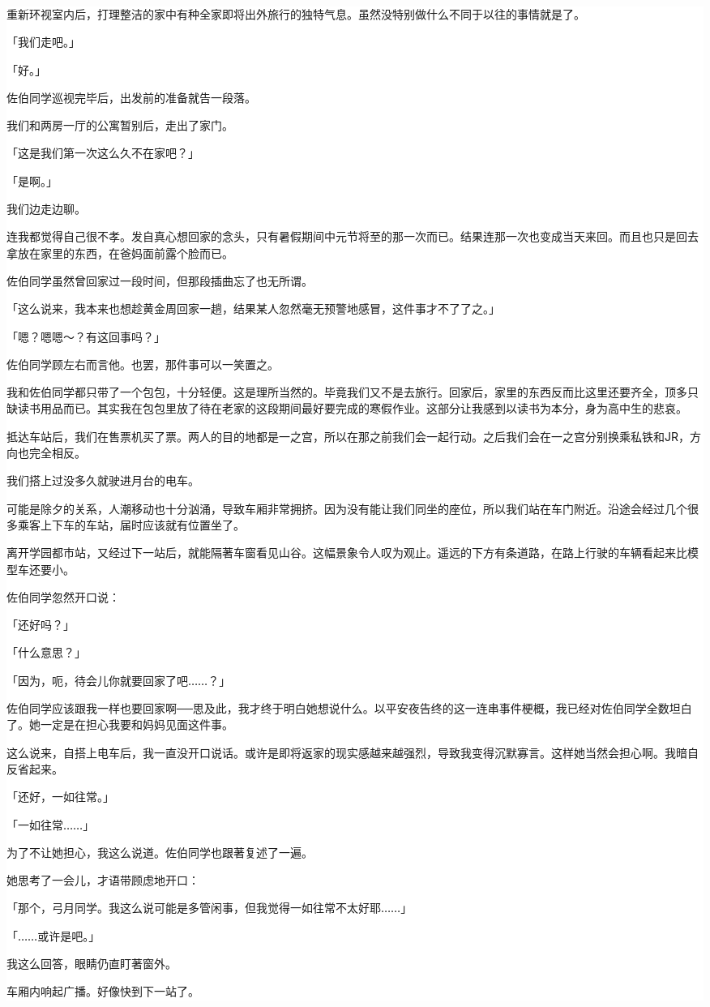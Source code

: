 重新环视室内后，打理整洁的家中有种全家即将出外旅行的独特气息。虽然没特别做什么不同于以往的事情就是了。

「我们走吧。」

「好。」

佐伯同学巡视完毕后，出发前的准备就告一段落。

我们和两房一厅的公寓暂别后，走出了家门。

「这是我们第一次这么久不在家吧？」

「是啊。」

我们边走边聊。

连我都觉得自己很不孝。发自真心想回家的念头，只有暑假期间中元节将至的那一次而已。结果连那一次也变成当天来回。而且也只是回去拿放在家里的东西，在爸妈面前露个脸而已。

佐伯同学虽然曾回家过一段时间，但那段插曲忘了也无所谓。

「这么说来，我本来也想趁黄金周回家一趟，结果某人忽然毫无预警地感冒，这件事才不了了之。」

「嗯？嗯嗯～？有这回事吗？」

佐伯同学顾左右而言他。也罢，那件事可以一笑置之。

我和佐伯同学都只带了一个包包，十分轻便。这是理所当然的。毕竟我们又不是去旅行。回家后，家里的东西反而比这里还要齐全，顶多只缺读书用品而已。其实我在包包里放了待在老家的这段期间最好要完成的寒假作业。这部分让我感到以读书为本分，身为高中生的悲哀。

抵达车站后，我们在售票机买了票。两人的目的地都是一之宫，所以在那之前我们会一起行动。之后我们会在一之宫分别换乘私铁和JR，方向也完全相反。

我们搭上过没多久就驶进月台的电车。

可能是除夕的关系，人潮移动也十分汹涌，导致车厢非常拥挤。因为没有能让我们同坐的座位，所以我们站在车门附近。沿途会经过几个很多乘客上下车的车站，届时应该就有位置坐了。

离开学园都市站，又经过下一站后，就能隔著车窗看见山谷。这幅景象令人叹为观止。遥远的下方有条道路，在路上行驶的车辆看起来比模型车还要小。

佐伯同学忽然开口说：

「还好吗？」

「什么意思？」

「因为，呃，待会儿你就要回家了吧……？」

佐伯同学应该跟我一样也要回家啊──思及此，我才终于明白她想说什么。以平安夜告终的这一连串事件梗概，我已经对佐伯同学全数坦白了。她一定是在担心我要和妈妈见面这件事。

这么说来，自搭上电车后，我一直没开口说话。或许是即将返家的现实感越来越强烈，导致我变得沉默寡言。这样她当然会担心啊。我暗自反省起来。

「还好，一如往常。」

「一如往常……」

为了不让她担心，我这么说道。佐伯同学也跟著复述了一遍。

她思考了一会儿，才语带顾虑地开口：

「那个，弓月同学。我这么说可能是多管闲事，但我觉得一如往常不太好耶……」

「……或许是吧。」

我这么回答，眼睛仍直盯著窗外。

车厢内响起广播。好像快到下一站了。
